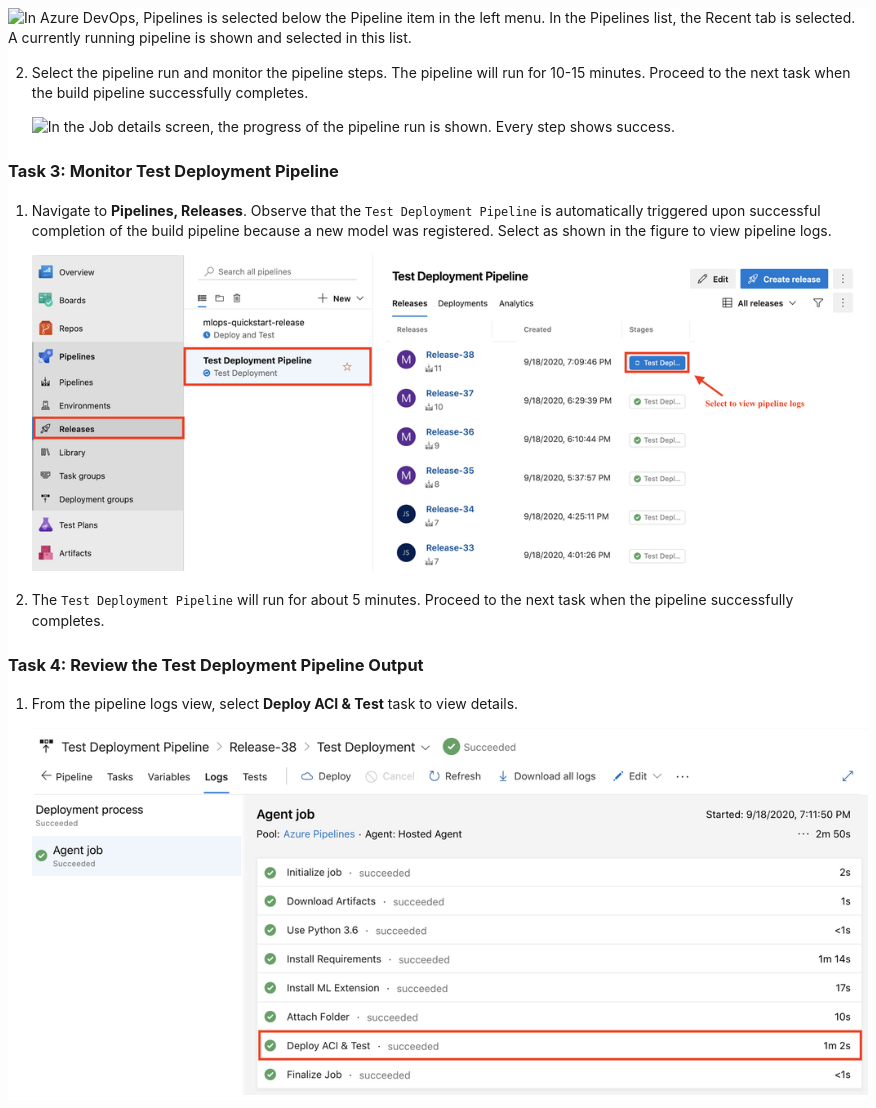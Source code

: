    ![In Azure DevOps, Pipelines is selected below the Pipeline item in the left menu. In the Pipelines list, the Recent tab is selected. A currently running pipeline is shown and selected in this list.](media/devops-test-pipelines-03.png 'Pipelines - pipelines')

2. Select the pipeline run and monitor the pipeline steps. The pipeline will run for 10-15 minutes. Proceed to the next task when the build pipeline successfully completes.

   ![In the Job details screen, the progress of the pipeline run is shown. Every step shows success.](media/devops-test-pipelines-04.png 'Build Pipeline Steps')

### Task 3: Monitor Test Deployment Pipeline

1. Navigate to **Pipelines, Releases**. Observe that the `Test Deployment Pipeline` is automatically triggered upon successful completion of the build pipeline because a new model was registered. Select as shown in the figure to view pipeline logs.

   ![In Azure DevOps, on the left menu, Pipelines is expanded and the Releases item is selected. The Test Deployment Pipeline screen is displayed. A button in the Stages column selected that is used to view the pipeline logs.](media/devops-test-pipelines-05.png 'Pipelines - Releases')

2. The `Test Deployment Pipeline` will run for about 5 minutes. Proceed to the next task when the pipeline successfully completes.

### Task 4: Review the Test Deployment Pipeline Output

1. From the pipeline logs view, select **Deploy ACI & Test** task to view details.

    ![A list of tasks related to Agent job is displayed. The Deploy ACI & Test task is selected from the list.](media/devops-test-pipelines-06.png 'Pipeline Logs')
